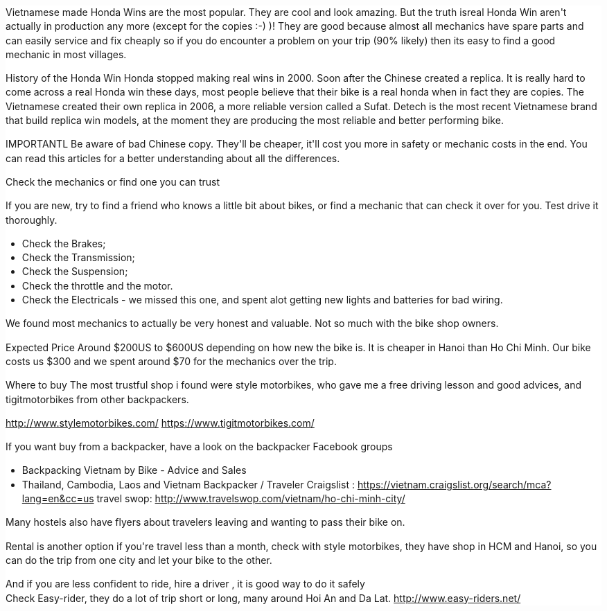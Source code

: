 Vietnamese made Honda Wins are the most popular. They are cool and look amazing. But the truth isreal Honda Win aren't actually in production any more (except for the copies :-) )!  They are good because almost all mechanics have spare parts and can easily service and fix cheaply so if you do encounter a problem on your trip (90% likely) then its easy to find a good mechanic in most villages. 

History of the Honda Win 
Honda stopped making real wins in 2000. Soon after the Chinese created a replica. It is really hard to come across a real Honda win these days, most people believe that their bike is a real honda when in fact they are copies. The Vietnamese created their own replica in 2006, a more reliable version called a Sufat. Detech is the most recent Vietnamese brand that build replica win models, at the moment they are producing the most reliable and better performing bike.

IMPORTANTL Be aware of bad Chinese copy. They'll be cheaper, it'll cost you more in safety or mechanic costs in the end. You can read this articles for  a better understanding about all the differences.

Check the mechanics or find one you can trust

If you are new, try to find a friend who knows a little bit about bikes, or find a mechanic that can check it over for you. Test drive it thoroughly.
 - Check the Brakes;
 - Check the Transmission;
 - Check the Suspension;
 - Check the throttle and the motor.
 - Check the Electricals - we missed this one, and spent alot getting new lights and batteries for bad wiring.

We found most mechanics to actually be very honest and valuable. Not so much with the bike shop owners.

Expected Price
Around $200US to $600US depending on how new the bike is.
It is cheaper in Hanoi than Ho Chi Minh.
Our bike costs us $300 and we spent around $70 for the mechanics over the trip.  


Where to buy
The most trustful shop i found were style motorbikes, who gave me a free driving lesson and good advices, and tigitmotorbikes from other backpackers. 

http://www.stylemotorbikes.com/
https://www.tigitmotorbikes.com/

If you want buy from a backpacker, have a look on the backpacker Facebook groups
- Backpacking Vietnam by Bike - Advice and Sales
- Thailand, Cambodia, Laos and Vietnam Backpacker / Traveler
Craigslist : https://vietnam.craigslist.org/search/mca?lang=en&cc=us
travel swop:  http://www.travelswop.com/vietnam/ho-chi-minh-city/

Many hostels also have flyers about travelers leaving and wanting to pass their bike on.

Rental is another option if you're travel less than a month, check with style motorbikes, they have shop in HCM and Hanoi, so you can do the trip from one city and let your bike to the other. 

And if you are less confident to ride, hire a driver , it is good way to do it safely  
Check Easy-rider, they do a lot of trip short or long, many around Hoi An and Da Lat. 
http://www.easy-riders.net/
